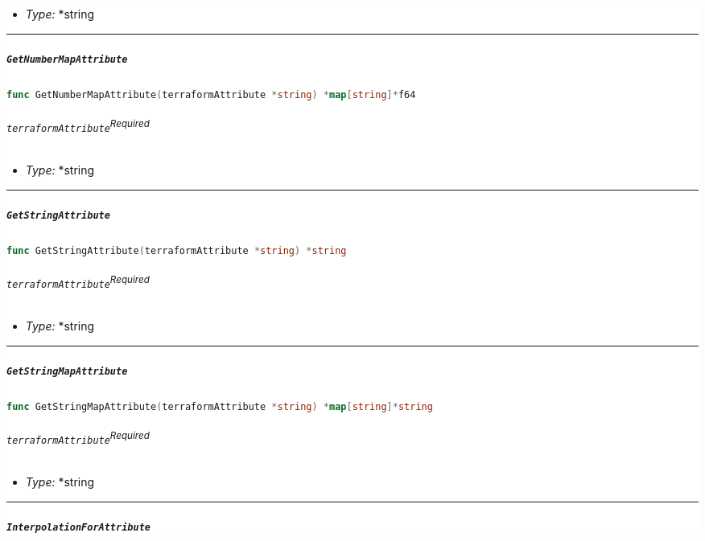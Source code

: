 - *Type:* *string

---

##### `GetNumberMapAttribute` <a name="GetNumberMapAttribute" id="@cdktf/provider-cloudflare.emailRoutingAddress.EmailRoutingAddress.getNumberMapAttribute"></a>

```go
func GetNumberMapAttribute(terraformAttribute *string) *map[string]*f64
```

###### `terraformAttribute`<sup>Required</sup> <a name="terraformAttribute" id="@cdktf/provider-cloudflare.emailRoutingAddress.EmailRoutingAddress.getNumberMapAttribute.parameter.terraformAttribute"></a>

- *Type:* *string

---

##### `GetStringAttribute` <a name="GetStringAttribute" id="@cdktf/provider-cloudflare.emailRoutingAddress.EmailRoutingAddress.getStringAttribute"></a>

```go
func GetStringAttribute(terraformAttribute *string) *string
```

###### `terraformAttribute`<sup>Required</sup> <a name="terraformAttribute" id="@cdktf/provider-cloudflare.emailRoutingAddress.EmailRoutingAddress.getStringAttribute.parameter.terraformAttribute"></a>

- *Type:* *string

---

##### `GetStringMapAttribute` <a name="GetStringMapAttribute" id="@cdktf/provider-cloudflare.emailRoutingAddress.EmailRoutingAddress.getStringMapAttribute"></a>

```go
func GetStringMapAttribute(terraformAttribute *string) *map[string]*string
```

###### `terraformAttribute`<sup>Required</sup> <a name="terraformAttribute" id="@cdktf/provider-cloudflare.emailRoutingAddress.EmailRoutingAddress.getStringMapAttribute.parameter.terraformAttribute"></a>

- *Type:* *string

---

##### `InterpolationForAttribute` <a name="InterpolationForAttribute" id="@cdktf/provider-cloudflare.emailRoutingAddress.EmailRoutingAddress.interpolationForAttribute"></a>
